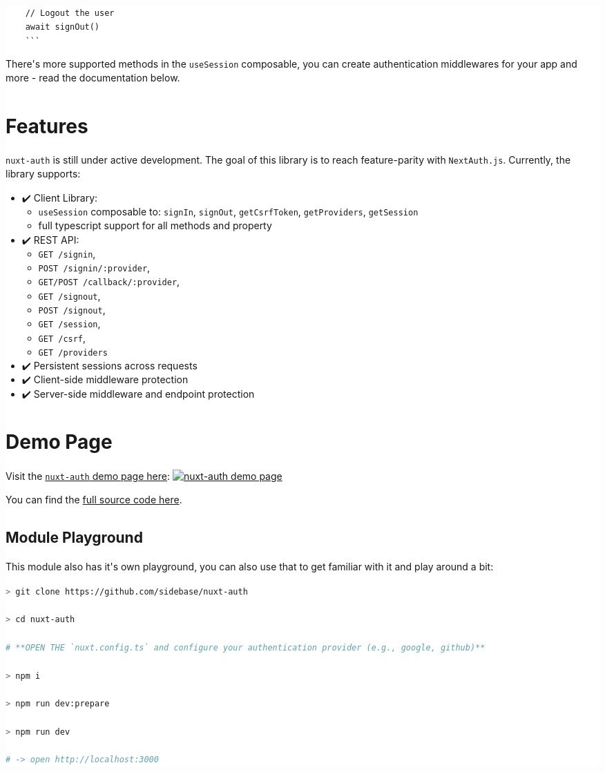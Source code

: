         // Logout the user
        await signOut()
        ```

There's more supported methods in the `useSession` composable, you can create authentication middlewares for your app and more - read the documentation below.

# Features

`nuxt-auth` is still under active development. The goal of this library is to reach feature-parity with `NextAuth.js`. Currently, the library supports:

- ✔️ Client Library:
    - `useSession` composable to: `signIn`, `signOut`, `getCsrfToken`, `getProviders`, `getSession`
    - full typescript support for all methods and property
- ✔️ REST API:
    - `GET /signin`,
    - `POST /signin/:provider`,
    - `GET/POST /callback/:provider`,
    - `GET /signout`,
    - `POST /signout`,
    - `GET /session`,
    - `GET /csrf`,
    - `GET /providers`
- ✔️ Persistent sessions across requests
- ✔️ Client-side middleware protection
- ✔️ Server-side middleware and endpoint protection

# Demo Page

Visit the [`nuxt-auth` demo page here](https://nuxt-auth-example.sidebase.io/):
[![nuxt-auth demo page](./.github/nuxt-auth-demo.png)](https://nuxt-auth-example.sidebase.io/)

You can find the [full source code here](https://github.com/sidebase/nuxt-auth-example).

## Module Playground

This module also has it's own playground, you can also use that to get familiar with it and play around a bit:
```sh
> git clone https://github.com/sidebase/nuxt-auth

> cd nuxt-auth

# **OPEN THE `nuxt.config.ts` and configure your authentication provider (e.g., google, github)**

> npm i

> npm run dev:prepare

> npm run dev

# -> open http://localhost:3000
```
